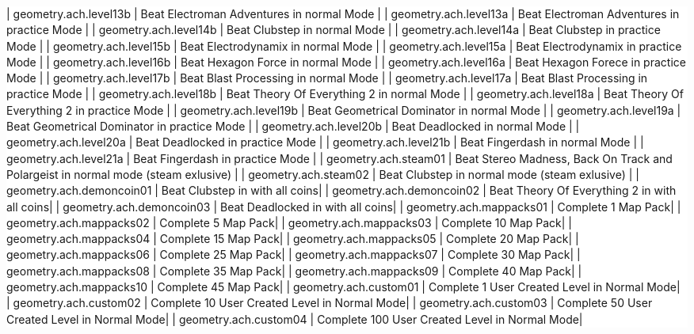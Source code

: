 | geometry.ach.level13b | Beat Electroman Adventures in normal Mode |
| geometry.ach.level13a | Beat Electroman Adventures in practice Mode |
| geometry.ach.level14b | Beat Clubstep in normal Mode |
| geometry.ach.level14a | Beat Clubstep in practice Mode |
| geometry.ach.level15b | Beat Electrodynamix in normal Mode |
| geometry.ach.level15a | Beat Electrodynamix in practice Mode |
| geometry.ach.level16b | Beat Hexagon Force in normal Mode |
| geometry.ach.level16a | Beat Hexagon Forece in practice Mode |
| geometry.ach.level17b | Beat Blast Processing in normal Mode |
| geometry.ach.level17a | Beat Blast Processing in practice Mode |
| geometry.ach.level18b | Beat Theory Of Everything 2 in normal Mode |
| geometry.ach.level18a | Beat Theory Of Everything 2 in practice Mode |
| geometry.ach.level19b | Beat Geometrical Dominator in normal Mode |
| geometry.ach.level19a | Beat Geometrical Dominator in practice Mode |
| geometry.ach.level20b | Beat Deadlocked in normal Mode |
| geometry.ach.level20a | Beat Deadlocked in practice Mode |
| geometry.ach.level21b | Beat Fingerdash in normal Mode |
| geometry.ach.level21a | Beat Fingerdash in practice Mode |
| geometry.ach.steam01 | Beat Stereo Madness, Back On Track and Polargeist in normal mode (steam exlusive) |
| geometry.ach.steam02 | Beat Clubstep in normal mode (steam exlusive) |
| geometry.ach.demoncoin01 | Beat Clubstep in with all coins|
| geometry.ach.demoncoin02 | Beat Theory Of Everything 2 in with all coins|
| geometry.ach.demoncoin03 | Beat Deadlocked in with all coins|
| geometry.ach.mappacks01 | Complete 1 Map Pack|
| geometry.ach.mappacks02 | Complete 5 Map Pack|
| geometry.ach.mappacks03 | Complete 10 Map Pack|
| geometry.ach.mappacks04 | Complete 15 Map Pack|
| geometry.ach.mappacks05 | Complete 20 Map Pack|
| geometry.ach.mappacks06 | Complete 25 Map Pack|
| geometry.ach.mappacks07 | Complete 30 Map Pack|
| geometry.ach.mappacks08 | Complete 35 Map Pack|
| geometry.ach.mappacks09 | Complete 40 Map Pack|
| geometry.ach.mappacks10 | Complete 45 Map Pack|
| geometry.ach.custom01 | Complete 1 User Created Level in Normal Mode|   
| geometry.ach.custom02 | Complete 10 User Created Level in Normal Mode|
| geometry.ach.custom03 | Complete 50 User Created Level in Normal Mode|
| geometry.ach.custom04 | Complete 100 User Created Level in Normal Mode|